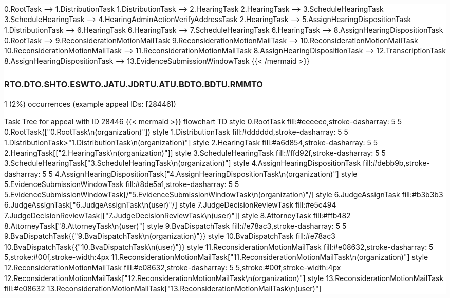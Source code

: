 0.RootTask --> 1.DistributionTask
1.DistributionTask --> 2.HearingTask
2.HearingTask --> 3.ScheduleHearingTask
3.ScheduleHearingTask --> 4.HearingAdminActionVerifyAddressTask
2.HearingTask --> 5.AssignHearingDispositionTask
1.DistributionTask --> 6.HearingTask
6.HearingTask --> 7.ScheduleHearingTask
6.HearingTask --> 8.AssignHearingDispositionTask
0.RootTask --> 9.ReconsiderationMotionMailTask
9.ReconsiderationMotionMailTask --> 10.ReconsiderationMotionMailTask
10.ReconsiderationMotionMailTask --> 11.ReconsiderationMotionMailTask
8.AssignHearingDispositionTask --> 12.TranscriptionTask
8.AssignHearingDispositionTask --> 13.EvidenceSubmissionWindowTask
{{< /mermaid >}}


### RTO.DTO.SHTO.ESWTO.JATU.JDRTU.ATU.BDTO.BDTU.RMMTO

1 (2%) occurrences (example appeal IDs: [28446])

Task Tree for appeal with ID 28446
{{< mermaid >}}
flowchart TD
style 0.RootTask fill:#eeeeee,stroke-dasharray: 5 5
  0.RootTask(["0.RootTask\n(organization)"])
style 1.DistributionTask fill:#dddddd,stroke-dasharray: 5 5
  1.DistributionTask>"1.DistributionTask\n(organization)"]
style 2.HearingTask fill:#a6d854,stroke-dasharray: 5 5
  2.HearingTask[["2.HearingTask\n(organization)"]]
style 3.ScheduleHearingTask fill:#ffd92f,stroke-dasharray: 5 5
  3.ScheduleHearingTask["3.ScheduleHearingTask\n(organization)"]
style 4.AssignHearingDispositionTask fill:#debb9b,stroke-dasharray: 5 5
  4.AssignHearingDispositionTask["4.AssignHearingDispositionTask\n(organization)"]
style 5.EvidenceSubmissionWindowTask fill:#8de5a1,stroke-dasharray: 5 5
  5.EvidenceSubmissionWindowTask[/"5.EvidenceSubmissionWindowTask\n(organization)"/]
style 6.JudgeAssignTask fill:#b3b3b3
  6.JudgeAssignTask[\"6.JudgeAssignTask\n(user)"/]
style 7.JudgeDecisionReviewTask fill:#e5c494
  7.JudgeDecisionReviewTask[["7.JudgeDecisionReviewTask\n(user)"]]
style 8.AttorneyTask fill:#ffb482
  8.AttorneyTask["8.AttorneyTask\n(user)"]
style 9.BvaDispatchTask fill:#e78ac3,stroke-dasharray: 5 5
  9.BvaDispatchTask{{"9.BvaDispatchTask\n(organization)"}}
style 10.BvaDispatchTask fill:#e78ac3
  10.BvaDispatchTask{{"10.BvaDispatchTask\n(user)"}}
style 11.ReconsiderationMotionMailTask fill:#e08632,stroke-dasharray: 5 5,stroke:#00f,stroke-width:4px
  11.ReconsiderationMotionMailTask["11.ReconsiderationMotionMailTask\n(organization)"]
style 12.ReconsiderationMotionMailTask fill:#e08632,stroke-dasharray: 5 5,stroke:#00f,stroke-width:4px
  12.ReconsiderationMotionMailTask["12.ReconsiderationMotionMailTask\n(organization)"]
style 13.ReconsiderationMotionMailTask fill:#e08632
  13.ReconsiderationMotionMailTask["13.ReconsiderationMotionMailTask\n(user)"]

